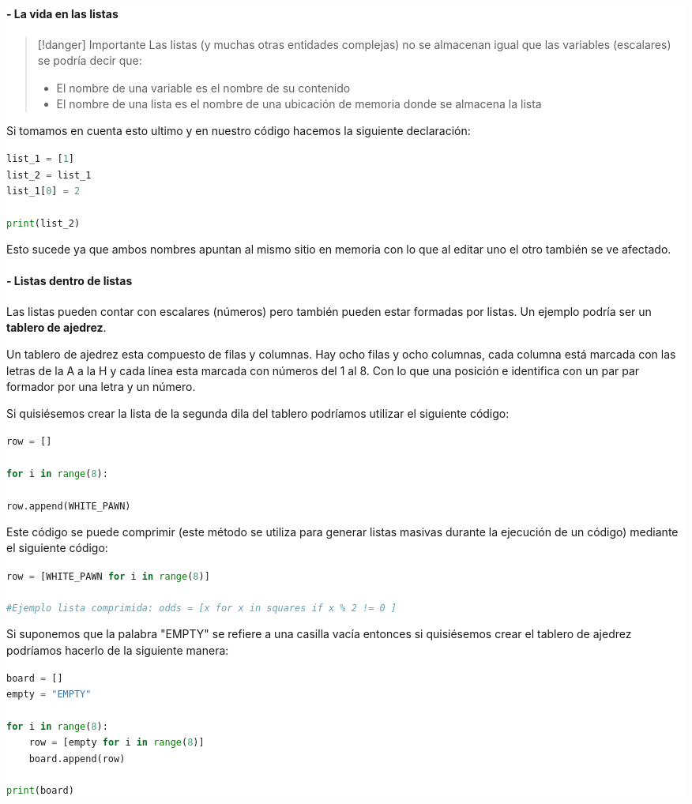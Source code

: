 #### \- La vida en las listas

>[!danger] Importante
>Las listas (y muchas otras entidades complejas) no se almacenan igual que las variables (escalares) se podría decir que: 
>	- El nombre de una variable es el nombre de su contenido
>	- El nombre de una lista es el nombre de una ubicación de memoria donde se almacena la lista

Si tomamos en cuenta esto ultimo y en nuestro código hacemos la siguiente declaración:

```python
list_1 = [1]
list_2 = list_1
list_1[0] = 2

print(list_2)
```

Esto sucede ya que ambos nombres apuntan al mismo sitio en memoria con lo que al editar uno el otro también se ve afectado.

#### \- Listas dentro de listas

Las listas pueden contar con escalares (números) pero también pueden estar formadas por listas. Un ejemplo podría ser un **tablero de ajedrez**.

Un tablero de ajedrez esta compuesto de filas y columnas. Hay ocho filas y ocho columnas, cada columna está marcada con las letras de la A a la H y cada línea esta marcada con números del 1 al 8. Con lo que una posición e identifica con un par par formador por una letra y un número. 

Si quisiésemos crear la lista de la segunda dila del tablero podríamos utilizar el siguiente código:

```python
row = []

for i in range(8):

row.append(WHITE_PAWN)
```

Este código se puede comprimir (este método se utiliza para generar listas masivas durante la ejecución de un código) mediante el siguiente código:

```python
row = [WHITE_PAWN for i in range(8)]

#Ejemplo lista comprimida: odds = [x for x in squares if x % 2 != 0 ]
```

Si suponemos que la palabra "EMPTY" se refiere a una casilla vacía entonces si quisiésemos crear el tablero de ajedrez podríamos hacerlo de la siguiente manera:

```python
board = []
empty = "EMPTY"

for i in range(8):
	row = [empty for i in range(8)]
	board.append(row)

print(board)
```
